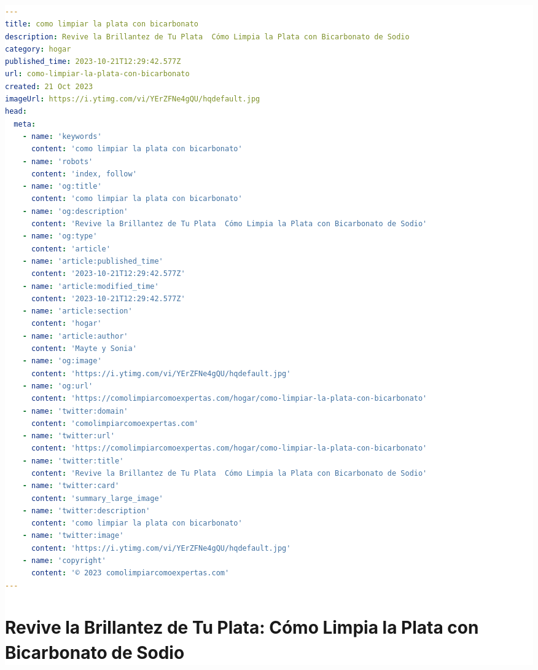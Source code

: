 ```yaml
---
title: como limpiar la plata con bicarbonato
description: Revive la Brillantez de Tu Plata  Cómo Limpia la Plata con Bicarbonato de Sodio
category: hogar
published_time: 2023-10-21T12:29:42.577Z
url: como-limpiar-la-plata-con-bicarbonato
created: 21 Oct 2023
imageUrl: https://i.ytimg.com/vi/YErZFNe4gQU/hqdefault.jpg
head:
  meta:
    - name: 'keywords'
      content: 'como limpiar la plata con bicarbonato'
    - name: 'robots'
      content: 'index, follow'
    - name: 'og:title'
      content: 'como limpiar la plata con bicarbonato'
    - name: 'og:description'
      content: 'Revive la Brillantez de Tu Plata  Cómo Limpia la Plata con Bicarbonato de Sodio'
    - name: 'og:type'
      content: 'article'
    - name: 'article:published_time'
      content: '2023-10-21T12:29:42.577Z'
    - name: 'article:modified_time'
      content: '2023-10-21T12:29:42.577Z'
    - name: 'article:section'
      content: 'hogar'
    - name: 'article:author'
      content: 'Mayte y Sonia'
    - name: 'og:image'
      content: 'https://i.ytimg.com/vi/YErZFNe4gQU/hqdefault.jpg'
    - name: 'og:url'
      content: 'https://comolimpiarcomoexpertas.com/hogar/como-limpiar-la-plata-con-bicarbonato'
    - name: 'twitter:domain'
      content: 'comolimpiarcomoexpertas.com'
    - name: 'twitter:url'
      content: 'https://comolimpiarcomoexpertas.com/hogar/como-limpiar-la-plata-con-bicarbonato'
    - name: 'twitter:title'
      content: 'Revive la Brillantez de Tu Plata  Cómo Limpia la Plata con Bicarbonato de Sodio'
    - name: 'twitter:card'
      content: 'summary_large_image'
    - name: 'twitter:description'
      content: 'como limpiar la plata con bicarbonato'
    - name: 'twitter:image'
      content: 'https://i.ytimg.com/vi/YErZFNe4gQU/hqdefault.jpg'
    - name: 'copyright'
      content: '© 2023 comolimpiarcomoexpertas.com'
---
```

# Revive la Brillantez de Tu Plata: Cómo Limpia la Plata con Bicarbonato de Sodio
